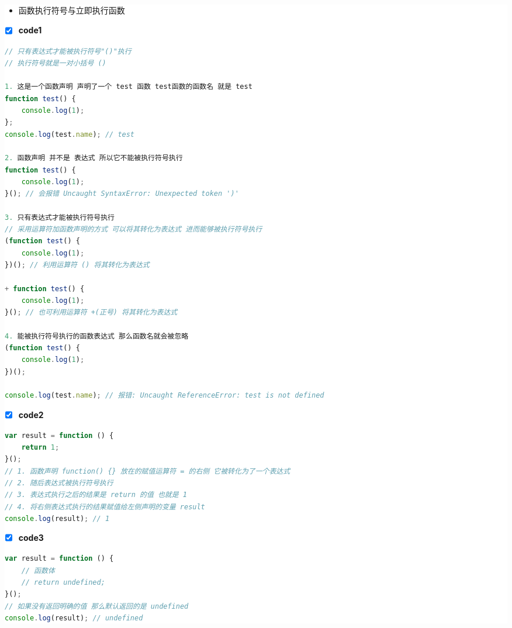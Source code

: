- 函数执行符号与立即执行函数

- [x] **code1**

```js
// 只有表达式才能被执行符号"()"执行
// 执行符号就是一对小括号 ()

1. 这是一个函数声明 声明了一个 test 函数 test函数的函数名 就是 test
function test() {
    console.log(1);
};
console.log(test.name); // test

2. 函数声明 并不是 表达式 所以它不能被执行符号执行
function test() {
    console.log(1);
}(); // 会报错 Uncaught SyntaxError: Unexpected token ')'

3. 只有表达式才能被执行符号执行
// 采用运算符加函数声明的方式 可以将其转化为表达式 进而能够被执行符号执行
(function test() {
    console.log(1);
})(); // 利用运算符 () 将其转化为表达式

+ function test() {
    console.log(1);
}(); // 也可利用运算符 +(正号) 将其转化为表达式

4. 能被执行符号执行的函数表达式 那么函数名就会被忽略
(function test() {
    console.log(1);
})();

console.log(test.name); // 报错: Uncaught ReferenceError: test is not defined
```

- [x] **code2**

```js
var result = function () {
    return 1;
}();
// 1. 函数声明 function() {} 放在的赋值运算符 = 的右侧 它被转化为了一个表达式
// 2. 随后表达式被执行符号执行
// 3. 表达式执行之后的结果是 return 的值 也就是 1
// 4. 将右侧表达式执行的结果赋值给左侧声明的变量 result
console.log(result); // 1
```

- [x] **code3**

```js
var result = function () {
    // 函数体
    // return undefined;
}();
// 如果没有返回明确的值 那么默认返回的是 undefined
console.log(result); // undefined
```
